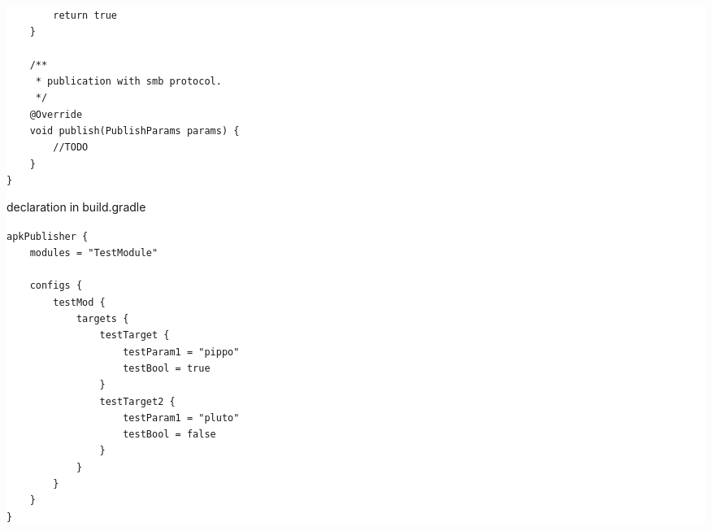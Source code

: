 ```
        return true
    }

    /**
     * publication with smb protocol.
     */
    @Override
    void publish(PublishParams params) {
        //TODO
    }
}
```

declaration in build.gradle
```
apkPublisher {
    modules = "TestModule"

    configs {
        testMod {
            targets {
                testTarget {
                    testParam1 = "pippo"
                    testBool = true
                }
                testTarget2 {
                    testParam1 = "pluto"
                    testBool = false
                }
            }
        }
    }
} 
```
